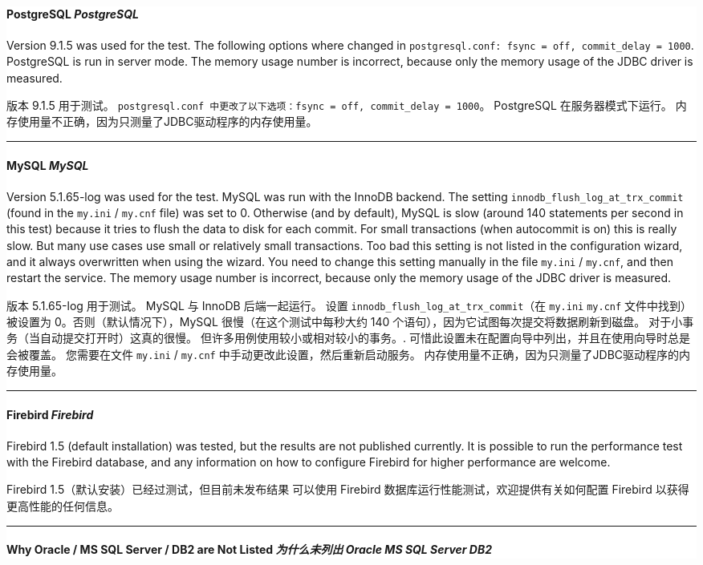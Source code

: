 #### PostgreSQL *PostgreSQL*

Version 9.1.5 was used for the test. 
The following options where changed in `postgresql.conf: fsync = off, commit_delay = 1000`. 
PostgreSQL is run in server mode. 
The memory usage number is incorrect, because only the memory usage of the JDBC driver is measured.


版本 9.1.5 用于测试。
`postgresql.conf 中更改了以下选项：fsync = off, commit_delay = 1000`。
PostgreSQL 在服务器模式下运行。
内存使用量不正确，因为只测量了JDBC驱动程序的内存使用量。

---

#### MySQL *MySQL*

Version 5.1.65-log was used for the test. 
MySQL was run with the InnoDB backend. 
The setting `innodb_flush_log_at_trx_commit` (found in the `my.ini` / `my.cnf` file) was set to 0. Otherwise (and by default), MySQL is slow (around 140 statements per second in this test) because it tries to flush the data to disk for each commit. 
For small transactions (when autocommit is on) this is really slow. 
But many use cases use small or relatively small transactions. 
Too bad this setting is not listed in the configuration wizard, and it always overwritten when using the wizard. 
You need to change this setting manually in the file `my.ini` / `my.cnf`, and then restart the service. 
The memory usage number is incorrect, because only the memory usage of the JDBC driver is measured.


版本 5.1.65-log 用于测试。
MySQL 与 InnoDB 后端一起运行。
设置 `innodb_flush_log_at_trx_commit`（在 `my.ini` `my.cnf` 文件中找到）被设置为 0。否则（默认情况下），MySQL 很慢（在这个测试中每秒大约 140 个语句），因为它试图每次提交将数据刷新到磁盘。
对于小事务（当自动提交打开时）这真的很慢。
但许多用例使用较小或相对较小的事务。.
可惜此设置未在配置向导中列出，并且在使用向导时总是会被覆盖。
您需要在文件 `my.ini` / `my.cnf` 中手动更改此设置，然后重新启动服务。
内存使用量不正确，因为只测量了JDBC驱动程序的内存使用量。

---

#### Firebird *Firebird*

Firebird 1.5 (default installation) was tested, but the results are not published currently. 
It is possible to run the performance test with the Firebird database, and any information on how to configure Firebird for higher performance are welcome.


Firebird 1.5（默认安装）已经过测试，但目前未发布结果
可以使用 Firebird 数据库运行性能测试，欢迎提供有关如何配置 Firebird 以获得更高性能的任何信息。

---

#### Why Oracle / MS SQL Server / DB2 are Not Listed *为什么未列出 Oracle MS SQL Server DB2*
